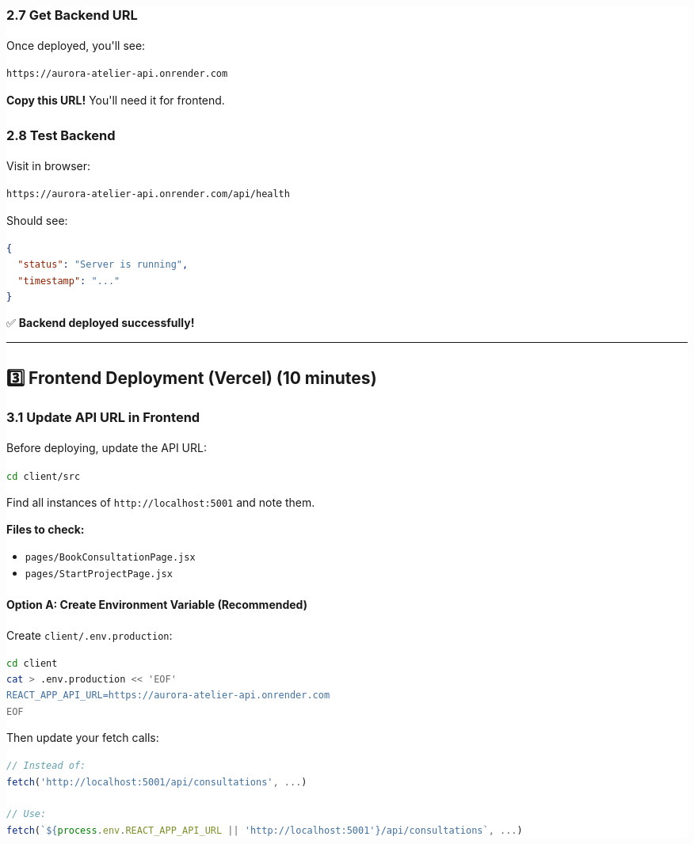 ### 2.7 Get Backend URL

Once deployed, you'll see:
```
https://aurora-atelier-api.onrender.com
```

**Copy this URL!** You'll need it for frontend.

### 2.8 Test Backend

Visit in browser:
```
https://aurora-atelier-api.onrender.com/api/health
```

Should see:
```json
{
  "status": "Server is running",
  "timestamp": "..."
}
```

✅ **Backend deployed successfully!**

---

## 3️⃣ Frontend Deployment (Vercel) (10 minutes)

### 3.1 Update API URL in Frontend

Before deploying, update the API URL:

```bash
cd client/src
```

Find all instances of `http://localhost:5001` and note them.

**Files to check:**
- `pages/BookConsultationPage.jsx`
- `pages/StartProjectPage.jsx`

#### Option A: Create Environment Variable (Recommended)

Create `client/.env.production`:
```bash
cd client
cat > .env.production << 'EOF'
REACT_APP_API_URL=https://aurora-atelier-api.onrender.com
EOF
```

Then update your fetch calls:
```javascript
// Instead of:
fetch('http://localhost:5001/api/consultations', ...)

// Use:
fetch(`${process.env.REACT_APP_API_URL || 'http://localhost:5001'}/api/consultations`, ...)
```
